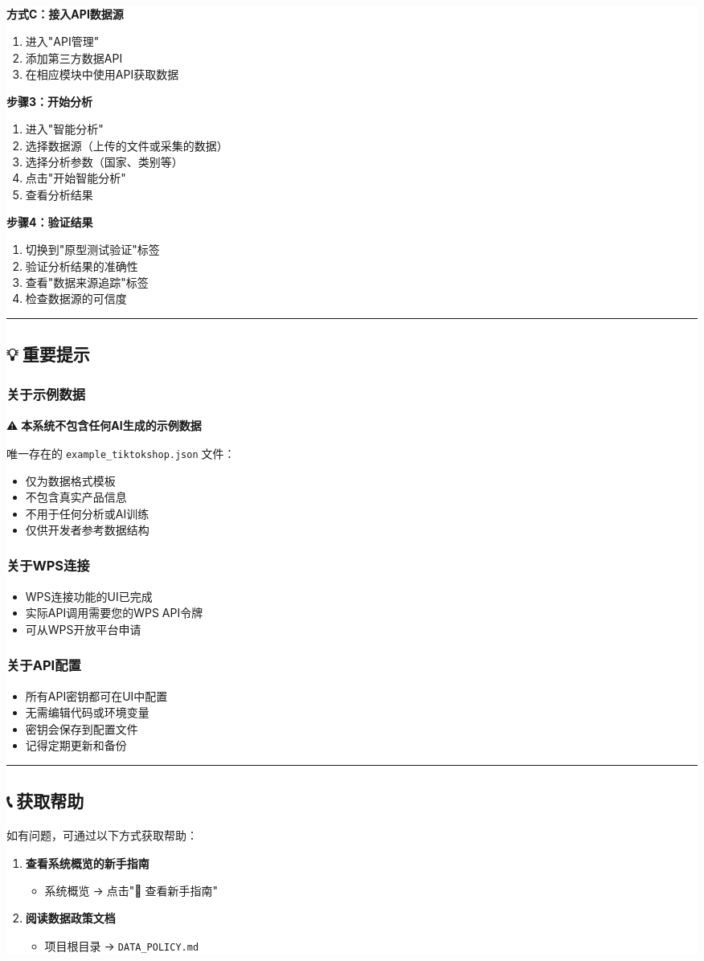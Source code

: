 **方式C：接入API数据源**
1. 进入"API管理"
2. 添加第三方数据API
3. 在相应模块中使用API获取数据

**步骤3：开始分析**
1. 进入"智能分析"
2. 选择数据源（上传的文件或采集的数据）
3. 选择分析参数（国家、类别等）
4. 点击"开始智能分析"
5. 查看分析结果

**步骤4：验证结果**
1. 切换到"原型测试验证"标签
2. 验证分析结果的准确性
3. 查看"数据来源追踪"标签
4. 检查数据源的可信度

---

## 💡 重要提示

### 关于示例数据
⚠️ **本系统不包含任何AI生成的示例数据**

唯一存在的 `example_tiktokshop.json` 文件：
- 仅为数据格式模板
- 不包含真实产品信息
- 不用于任何分析或AI训练
- 仅供开发者参考数据结构

### 关于WPS连接
- WPS连接功能的UI已完成
- 实际API调用需要您的WPS API令牌
- 可从WPS开放平台申请

### 关于API配置
- 所有API密钥都可在UI中配置
- 无需编辑代码或环境变量
- 密钥会保存到配置文件
- 记得定期更新和备份

---

## 📞 获取帮助

如有问题，可通过以下方式获取帮助：

1. **查看系统概览的新手指南**
   - 系统概览 → 点击"📖 查看新手指南"

2. **阅读数据政策文档**
   - 项目根目录 → `DATA_POLICY.md`
